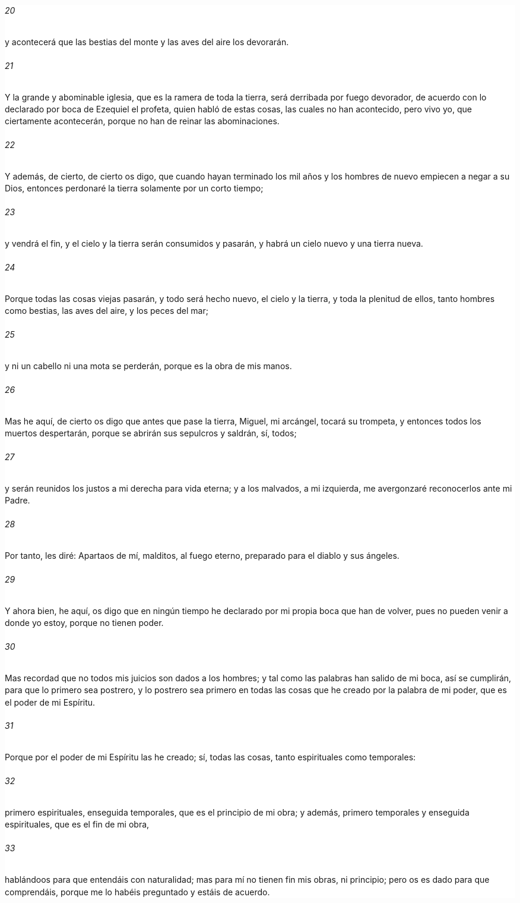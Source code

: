 ###### 20 
y acontecerá que las bestias del monte y las aves del aire los devorarán.

###### 21 
Y la grande y abominable iglesia, que es la ramera de toda la tierra, será derribada por fuego devorador, de acuerdo con lo declarado por boca de Ezequiel el profeta, quien habló de estas cosas, las cuales no han acontecido, pero vivo yo, que ciertamente acontecerán, porque no han de reinar las abominaciones.

###### 22 
Y además, de cierto, de cierto os digo, que cuando hayan terminado los mil años y los hombres de nuevo empiecen a negar a su Dios, entonces perdonaré la tierra solamente por un corto tiempo;

###### 23 
y vendrá el fin, y el cielo y la tierra serán consumidos y pasarán, y habrá un cielo nuevo y una tierra nueva.

###### 24 
Porque todas las cosas viejas pasarán, y todo será hecho nuevo, el cielo y la tierra, y toda la plenitud de ellos, tanto hombres como bestias, las aves del aire, y los peces del mar;

###### 25 
y ni un cabello ni una mota se perderán, porque es la obra de mis manos.

###### 26 
Mas he aquí, de cierto os digo que antes que pase la tierra, Miguel, mi arcángel, tocará su trompeta, y entonces todos los muertos despertarán, porque se abrirán sus sepulcros y saldrán, sí, todos;

###### 27 
y serán reunidos los justos a mi derecha para vida eterna; y a los malvados, a mi izquierda, me avergonzaré reconocerlos ante mi Padre.

###### 28 
Por tanto, les diré: Apartaos de mí, malditos, al fuego eterno, preparado para el diablo y sus ángeles.

###### 29 
Y ahora bien, he aquí, os digo que en ningún tiempo he declarado por mi propia boca que han de volver, pues no pueden venir a donde yo estoy, porque no tienen poder.

###### 30 
Mas recordad que no todos mis juicios son dados a los hombres; y tal como las palabras han salido de mi boca, así se cumplirán, para que lo primero sea postrero, y lo postrero sea primero en todas las cosas que he creado por la palabra de mi poder, que es el poder de mi Espíritu.

###### 31 
Porque por el poder de mi Espíritu las he creado; sí, todas las cosas, tanto espirituales como temporales:

###### 32 
primero espirituales, enseguida temporales, que es el principio de mi obra; y además, primero temporales y enseguida espirituales, que es el fin de mi obra,

###### 33 
hablándoos para que entendáis con naturalidad; mas para mí no tienen fin mis obras, ni principio; pero os es dado para que comprendáis, porque me lo habéis preguntado y estáis de acuerdo.
